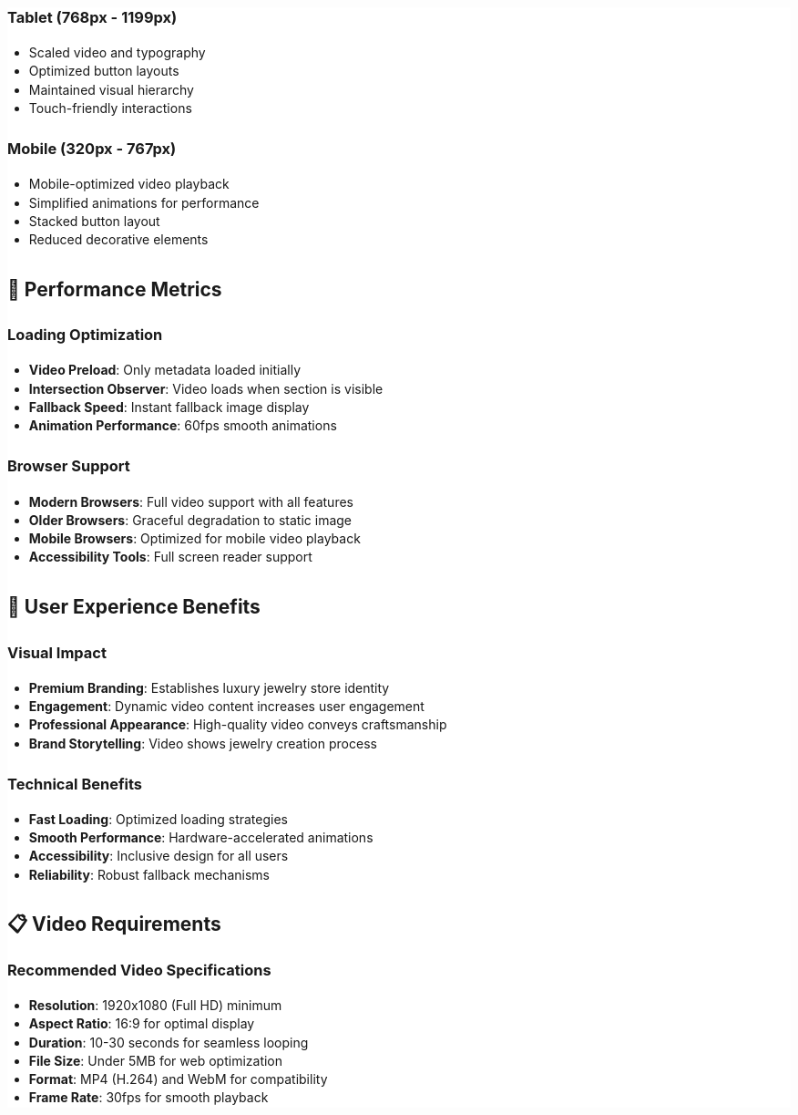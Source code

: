 ### Tablet (768px - 1199px)
- Scaled video and typography
- Optimized button layouts
- Maintained visual hierarchy
- Touch-friendly interactions

### Mobile (320px - 767px)
- Mobile-optimized video playback
- Simplified animations for performance
- Stacked button layout
- Reduced decorative elements

## 🚀 Performance Metrics

### Loading Optimization
- **Video Preload**: Only metadata loaded initially
- **Intersection Observer**: Video loads when section is visible
- **Fallback Speed**: Instant fallback image display
- **Animation Performance**: 60fps smooth animations

### Browser Support
- **Modern Browsers**: Full video support with all features
- **Older Browsers**: Graceful degradation to static image
- **Mobile Browsers**: Optimized for mobile video playback
- **Accessibility Tools**: Full screen reader support

## 🎯 User Experience Benefits

### Visual Impact
- **Premium Branding**: Establishes luxury jewelry store identity
- **Engagement**: Dynamic video content increases user engagement
- **Professional Appearance**: High-quality video conveys craftsmanship
- **Brand Storytelling**: Video shows jewelry creation process

### Technical Benefits
- **Fast Loading**: Optimized loading strategies
- **Smooth Performance**: Hardware-accelerated animations
- **Accessibility**: Inclusive design for all users
- **Reliability**: Robust fallback mechanisms

## 📋 Video Requirements

### Recommended Video Specifications
- **Resolution**: 1920x1080 (Full HD) minimum
- **Aspect Ratio**: 16:9 for optimal display
- **Duration**: 10-30 seconds for seamless looping
- **File Size**: Under 5MB for web optimization
- **Format**: MP4 (H.264) and WebM for compatibility
- **Frame Rate**: 30fps for smooth playback
